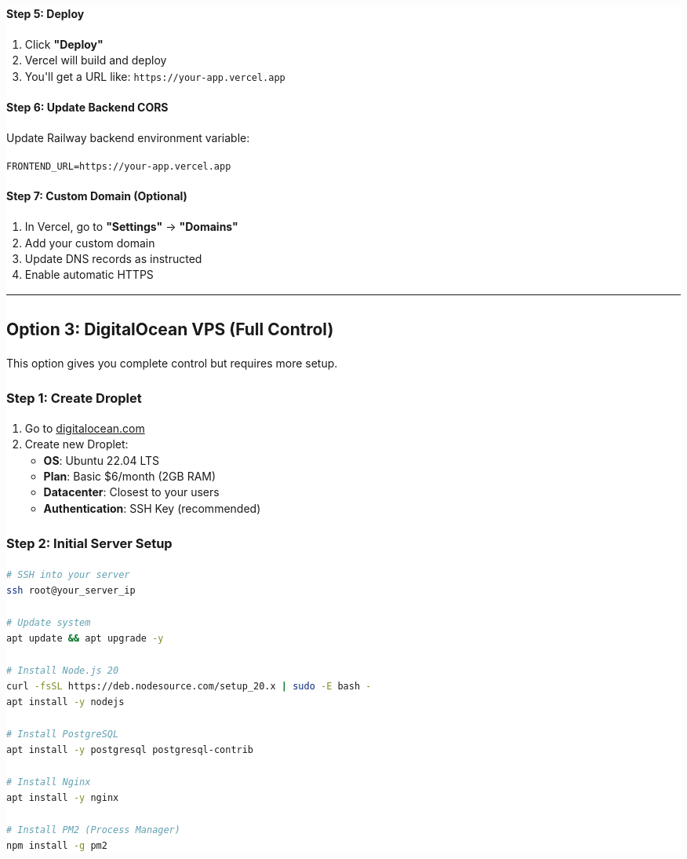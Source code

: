 #### Step 5: Deploy

1. Click **"Deploy"**
2. Vercel will build and deploy
3. You'll get a URL like: `https://your-app.vercel.app`

#### Step 6: Update Backend CORS

Update Railway backend environment variable:
```
FRONTEND_URL=https://your-app.vercel.app
```

#### Step 7: Custom Domain (Optional)

1. In Vercel, go to **"Settings"** → **"Domains"**
2. Add your custom domain
3. Update DNS records as instructed
4. Enable automatic HTTPS

---

## Option 3: DigitalOcean VPS (Full Control)

This option gives you complete control but requires more setup.

### Step 1: Create Droplet

1. Go to [digitalocean.com](https://digitalocean.com)
2. Create new Droplet:
   - **OS**: Ubuntu 22.04 LTS
   - **Plan**: Basic $6/month (2GB RAM)
   - **Datacenter**: Closest to your users
   - **Authentication**: SSH Key (recommended)

### Step 2: Initial Server Setup

```bash
# SSH into your server
ssh root@your_server_ip

# Update system
apt update && apt upgrade -y

# Install Node.js 20
curl -fsSL https://deb.nodesource.com/setup_20.x | sudo -E bash -
apt install -y nodejs

# Install PostgreSQL
apt install -y postgresql postgresql-contrib

# Install Nginx
apt install -y nginx

# Install PM2 (Process Manager)
npm install -g pm2
```
